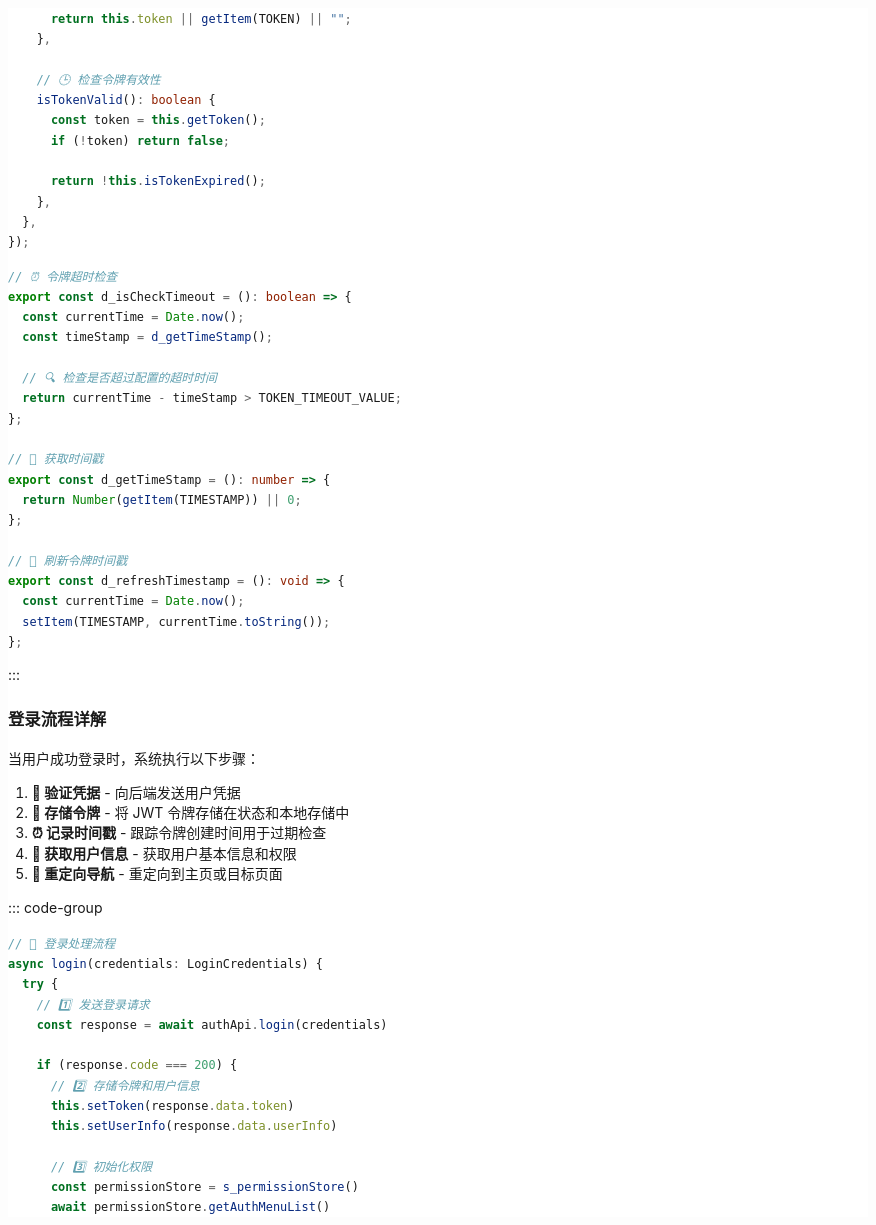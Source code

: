```typescript [token-management.ts - 令牌管理]
      return this.token || getItem(TOKEN) || "";
    },

    // 🕒 检查令牌有效性
    isTokenValid(): boolean {
      const token = this.getToken();
      if (!token) return false;

      return !this.isTokenExpired();
    },
  },
});
```

```typescript [token-validation.ts - 令牌验证]
// ⏰ 令牌超时检查
export const d_isCheckTimeout = (): boolean => {
  const currentTime = Date.now();
  const timeStamp = d_getTimeStamp();

  // 🔍 检查是否超过配置的超时时间
  return currentTime - timeStamp > TOKEN_TIMEOUT_VALUE;
};

// 📅 获取时间戳
export const d_getTimeStamp = (): number => {
  return Number(getItem(TIMESTAMP)) || 0;
};

// 🔄 刷新令牌时间戳
export const d_refreshTimestamp = (): void => {
  const currentTime = Date.now();
  setItem(TIMESTAMP, currentTime.toString());
};
```

:::

### 登录流程详解

当用户成功登录时，系统执行以下步骤：

1. **🔐 验证凭据** - 向后端发送用户凭据
2. **💾 存储令牌** - 将 JWT 令牌存储在状态和本地存储中
3. **⏰ 记录时间戳** - 跟踪令牌创建时间用于过期检查
4. **🚀 获取用户信息** - 获取用户基本信息和权限
5. **🔄 重定向导航** - 重定向到主页或目标页面

::: code-group

```typescript [login-process.ts]
// 🚀 登录处理流程
async login(credentials: LoginCredentials) {
  try {
    // 1️⃣ 发送登录请求
    const response = await authApi.login(credentials)

    if (response.code === 200) {
      // 2️⃣ 存储令牌和用户信息
      this.setToken(response.data.token)
      this.setUserInfo(response.data.userInfo)

      // 3️⃣ 初始化权限
      const permissionStore = s_permissionStore()
      await permissionStore.getAuthMenuList()

```